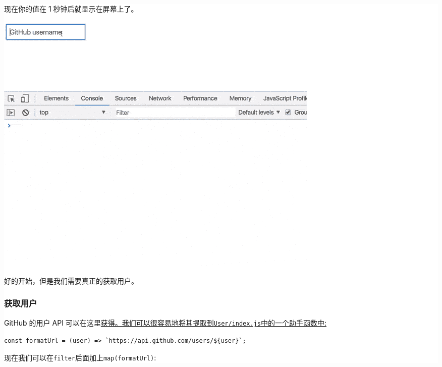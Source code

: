 现在你的值在 1 秒钟后就显示在屏幕上了。

![1*ti-OF_cqiKmQx1iTZZJFrA](img/138ffa6397f3005131ae84703bc10c9b.png)

好的开始，但是我们需要真正的获取用户。

### 获取用户

GitHub 的用户 API 可以在这里[获得。我们可以很容易地将其提取到`User/index.js`中的一个助手函数中:](https://api.github.com/users)

```
const formatUrl = (user) => `https://api.github.com/users/${user}`; 
```

现在我们可以在`filter`后面加上`map(formatUrl)`:

